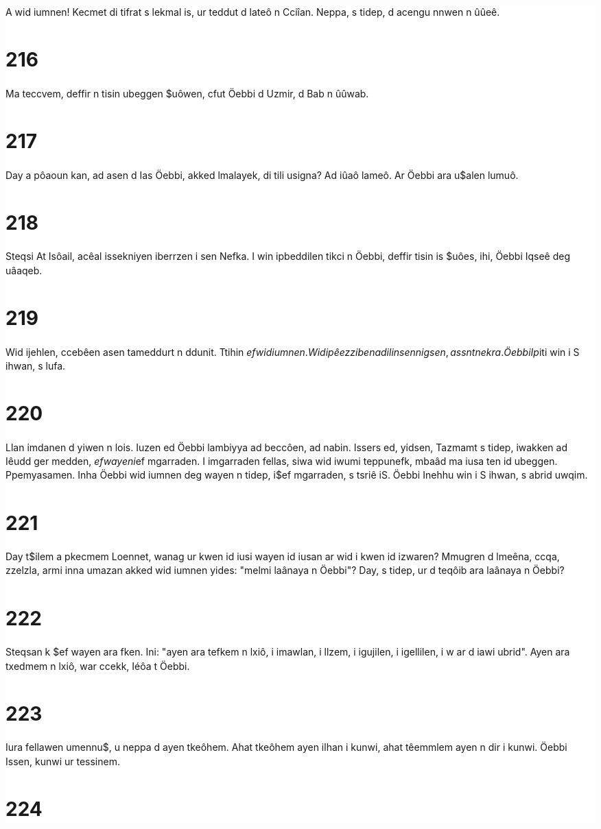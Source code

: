 A wid iumnen! Kecmet di tifrat s lekmal is, ur teddut d lateô n Cciîan. Neppa, s tidep, d acengu nnwen n ûûeê.

# 216

Ma teccvem, deffir n tisin ubeggen $uôwen, cfut Öebbi d Uzmir, d Bab n ûûwab.

# 217

Day a pôaoun kan, ad asen d Ias Öebbi, akked lmalayek, di tili usigna? Ad iûaô lameô. Ar Öebbi ara u$alen lumuô.

# 218

Steqsi At Isôail, acêal issekniyen iberrzen i sen Nefka. I win ipbeddilen tikci n Öebbi, deffir tisin is $uôes, ihi, Öebbi Iqseê deg uâaqeb.

# 219

Wid ijehlen, ccebêen asen tameddurt n ddunit. Ttihin $ef wid iumnen. Wid ipêezziben ad ilin sennig sen, ass n tnekra. Öebbi Ip$iti win i S ihwan, s lufa.

# 220

Llan imdanen d yiwen n lois. Iuzen ed Öebbi lambiyya ad beccôen, ad nabin. Issers ed, yidsen, Tazmamt s tidep, iwakken ad Iêudd ger medden, $ef wayen i$ef mgarraden. I imgarraden fellas, siwa wid iwumi teppunefk, mbaâd ma iusa ten id ubeggen. Ppemyasamen. Inha Öebbi wid iumnen deg wayen n tidep, i$ef mgarraden, s tsriê iS. Öebbi Inehhu win i S ihwan, s abrid uwqim.

# 221

Day t$ilem a pkecmem Loennet, wanag ur kwen id iusi wayen id iusan ar wid i kwen id izwaren? Mmugren d lmeêna, ccqa, zzelzla, armi inna umazan akked wid iumnen yides: "melmi laânaya n Öebbi"? Day, s tidep, ur d teqôib ara laânaya n Öebbi?

# 222

Steqsan k $ef wayen ara fken. Ini: "ayen ara tefkem n lxiô, i imawlan, i llzem, i igujilen, i igellilen, i w ar d iawi ubrid". Ayen ara txedmem n lxiô, war ccekk, Iéôa t Öebbi.

# 223

Iura fellawen umennu$, u neppa d ayen tkeôhem. Ahat tkeôhem ayen ilhan i kunwi, ahat têemmlem ayen n dir i kunwi. Öebbi Issen, kunwi ur tessinem.

# 224
